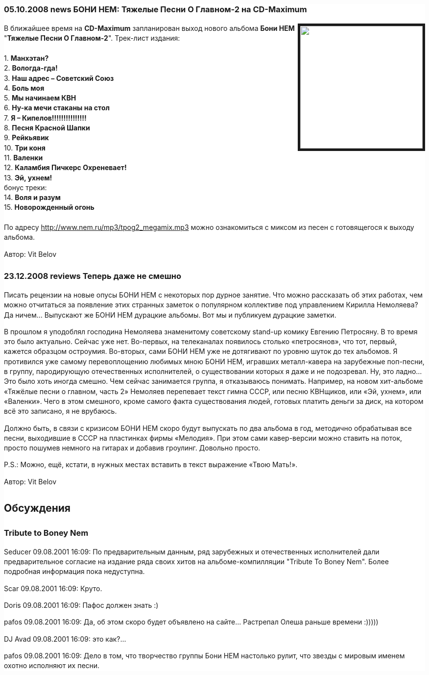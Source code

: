 ### 05.10.2008 news БОНИ НЕМ: Тяжелые Песни О Главном-2 на CD-Maximum

<P><IMG height=250 alt="" hspace=0 src="/images/news_rus/2008.10/12905.jpg" width=250 align=right border=5>В ближайшее время на <STRONG>CD-Maximum</STRONG> запланирован выход нового альбома <STRONG>Бони НЕМ</STRONG> "<STRONG>Тяжелые Песни О Главном-2</STRONG>". Трек-лист издания:<BR>&nbsp;<BR>1. <STRONG>Манхэтан? <BR></STRONG>2. <STRONG>Вологда-гда!<BR></STRONG>3. <STRONG>Наш адрес – Советский Союз<BR></STRONG>4. <STRONG>Боль моя<BR></STRONG>5. <STRONG>Мы начинаем КВН</STRONG><BR>6. <STRONG>Ну-ка мечи стаканы на стол</STRONG><BR>7. <STRONG>Я – Кипелов!!!!!!!!!!!!!!!</STRONG> <BR>8. <STRONG>Песня Красной Шапки</STRONG><BR>9. <STRONG>Рейкьявик<BR></STRONG>10. <STRONG>Три коня</STRONG><BR>11. <STRONG>Валенки<BR></STRONG>12. <STRONG>Каламбия Пичкерс Охреневает! <BR></STRONG>13. <STRONG>Эй, ухнем!<BR></STRONG>бонус треки:<BR>14. <STRONG>Воля и разум<BR></STRONG>15. <STRONG>Новорожденный огонь</STRONG> <BR>&nbsp;<BR>По адресу <A href="http://www.nem.ru/mp3/tpog2_megamix.mp3">http://www.nem.ru/mp3/tpog2_megamix.mp3</A> можно ознакомиться с миксом из песен с готовящегося к выходу альбома.</P>
Автор: Vit Belov

### 23.12.2008 reviews Теперь даже не смешно

<P>Писать рецензии на новые опусы БОНИ НЕМ с некоторых пор дурное занятие. Что можно рассказать об этих работах, чем можно отчитаться за появление этих странных заметок о популярном коллективе под управлением Кирилла Немоляева? Да ничем… Выпускают же БОНИ НЕМ дурацкие альбомы. Вот мы и публикуем дурацкие заметки.</P>
<P>В прошлом я уподоблял господина Немоляева знаменитому советскому stand-up комику Евгению Петросяну. В то время это было актуально. Сейчас уже нет. Во-первых, на телеканалах появилось столько «петросянов», что тот, первый, кажется образцом остроумия. Во-вторых, сами БОНИ НЕМ уже не дотягивают по уровню шуток до тех альбомов. Я противился уже самому перевоплощению любимых мною БОНИ НЕМ, игравших металл-кавера на зарубежные поп-песни, в группу, пародирующую отечественных исполнителей, о существовании которых я даже и не подозревал. Ну, это ладно… Это было хоть иногда смешно. Чем сейчас занимается группа, я отказываюсь понимать. Например, на новом хит-альбоме «Тяжёлые песни о главном, часть 2» Немоляев перепевает текст гимна СССР, или песню КВНщиков, или «Эй, ухнем», или «Валенки». Чего в этом смешного, кроме самого факта существования людей, готовых платить деньги за диск, на котором всё это записано, я не врубаюсь.</P>
<P>Должно быть, в связи с кризисом БОНИ НЕМ скоро будут выпускать по два альбома в год, методично обрабатывая все песни, выходившие в СССР на пластинках фирмы «Мелодия». При этом сами кавер-версии можно ставить на поток, просто пошумев немного на гитарах и добавив гроулинг. Довольно просто.</P>
<P>P.S.: Можно, ещё, кстати, в нужных местах вставить в текст выражение «Твою Мать!». </P>
Автор: Vit Belov


## Обсуждения

### Tribute to Boney Nem

Seducer 09.08.2001 16:09:
По предварительным данным, ряд зарубежных и отечественных исполнителей дали предварительное согласие на издание ряда своих хитов на альбоме-компилляции "Tribute To Boney Nem". Более подробная информация пока недуступна.

Scar 09.08.2001 16:09:
Круто. 

Doris 09.08.2001 16:09:
Пафос должен знать :)

pafos 09.08.2001 16:09:
Да, об этом скоро будет объявлено на сайте... Растрепал Олеша раньше времени :)))))

DJ Avad 09.08.2001 16:09:
это как?...

pafos 09.08.2001 16:09:
Дело в том, что творчество группы Бони НЕМ настолько рулит, что звезды с мировым именем охотно исполняют их песни.
